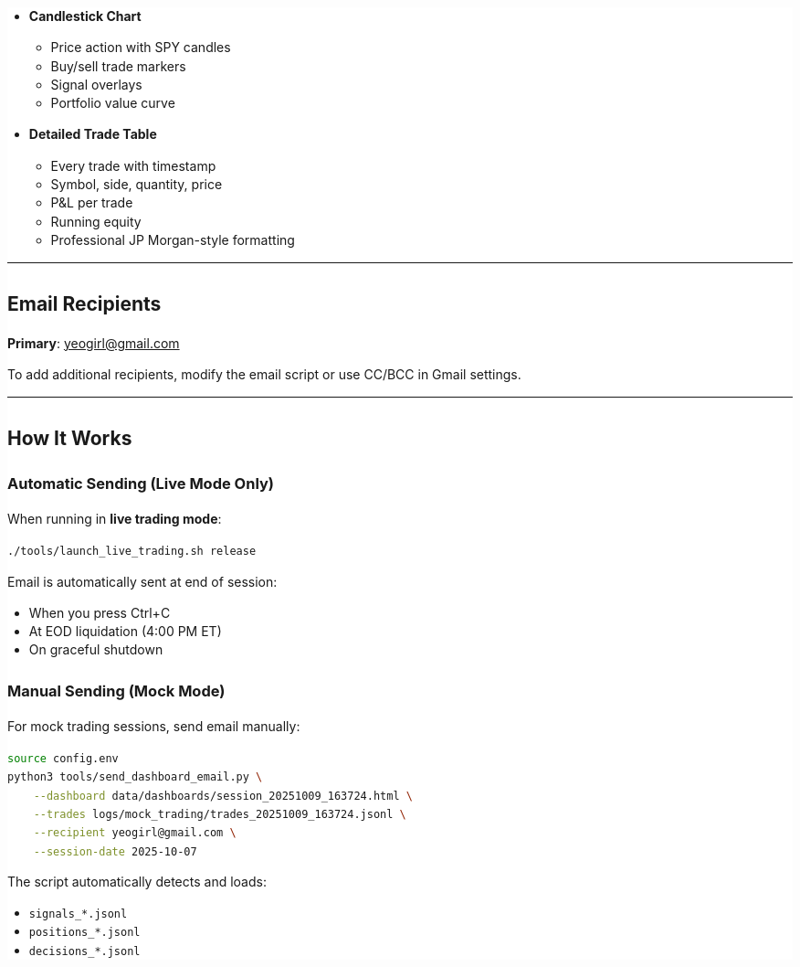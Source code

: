 - **Candlestick Chart**
  - Price action with SPY candles
  - Buy/sell trade markers
  - Signal overlays
  - Portfolio value curve

- **Detailed Trade Table**
  - Every trade with timestamp
  - Symbol, side, quantity, price
  - P&L per trade
  - Running equity
  - Professional JP Morgan-style formatting

---

## Email Recipients

**Primary**: yeogirl@gmail.com

To add additional recipients, modify the email script or use CC/BCC in Gmail settings.

---

## How It Works

### Automatic Sending (Live Mode Only)

When running in **live trading mode**:

```bash
./tools/launch_live_trading.sh release
```

Email is automatically sent at end of session:
- When you press Ctrl+C
- At EOD liquidation (4:00 PM ET)
- On graceful shutdown

### Manual Sending (Mock Mode)

For mock trading sessions, send email manually:

```bash
source config.env
python3 tools/send_dashboard_email.py \
    --dashboard data/dashboards/session_20251009_163724.html \
    --trades logs/mock_trading/trades_20251009_163724.jsonl \
    --recipient yeogirl@gmail.com \
    --session-date 2025-10-07
```

The script automatically detects and loads:
- `signals_*.jsonl`
- `positions_*.jsonl`
- `decisions_*.jsonl`
